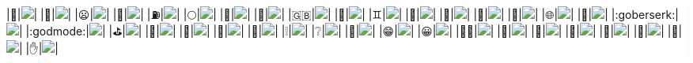 |:fries:|<img src="https://assets-cdn.github.com/images/icons/emoji/unicode/1f35f.png?v5">|
|:frog:|<img src="https://assets-cdn.github.com/images/icons/emoji/unicode/1f438.png?v5">|
|:frowning:|<img src="https://assets-cdn.github.com/images/icons/emoji/unicode/1f626.png?v5">|
|:fu:|<img src="https://assets-cdn.github.com/images/icons/emoji/fu.png?v5">|
|:fuelpump:|<img src="https://assets-cdn.github.com/images/icons/emoji/unicode/26fd.png?v5">|
|:full_moon:|<img src="https://assets-cdn.github.com/images/icons/emoji/unicode/1f315.png?v5">|
|:full_moon_with_face:|<img src="https://assets-cdn.github.com/images/icons/emoji/unicode/1f31d.png?v5">|
|:game_die:|<img src="https://assets-cdn.github.com/images/icons/emoji/unicode/1f3b2.png?v5">|
|:gb:|<img src="https://assets-cdn.github.com/images/icons/emoji/unicode/1f1ec-1f1e7.png?v5">|
|:gem:|<img src="https://assets-cdn.github.com/images/icons/emoji/unicode/1f48e.png?v5">|
|:gemini:|<img src="https://assets-cdn.github.com/images/icons/emoji/unicode/264a.png?v5">|
|:ghost:|<img src="https://assets-cdn.github.com/images/icons/emoji/unicode/1f47b.png?v5">|
|:gift:|<img src="https://assets-cdn.github.com/images/icons/emoji/unicode/1f381.png?v5">|
|:gift_heart:|<img src="https://assets-cdn.github.com/images/icons/emoji/unicode/1f49d.png?v5">|
|:girl:|<img src="https://assets-cdn.github.com/images/icons/emoji/unicode/1f467.png?v5">|
|:globe_with_meridians:|<img src="https://assets-cdn.github.com/images/icons/emoji/unicode/1f310.png?v5">|
|:goat:|<img src="https://assets-cdn.github.com/images/icons/emoji/unicode/1f410.png?v5">|
|:goberserk:|<img src="https://assets-cdn.github.com/images/icons/emoji/goberserk.png?v5">|
|:godmode:|<img src="https://assets-cdn.github.com/images/icons/emoji/godmode.png?v5">|
|:golf:|<img src="https://assets-cdn.github.com/images/icons/emoji/unicode/26f3.png?v5">|
|:grapes:|<img src="https://assets-cdn.github.com/images/icons/emoji/unicode/1f347.png?v5">|
|:green_apple:|<img src="https://assets-cdn.github.com/images/icons/emoji/unicode/1f34f.png?v5">|
|:green_book:|<img src="https://assets-cdn.github.com/images/icons/emoji/unicode/1f4d7.png?v5">|
|:green_heart:|<img src="https://assets-cdn.github.com/images/icons/emoji/unicode/1f49a.png?v5">|
|:grey_exclamation:|<img src="https://assets-cdn.github.com/images/icons/emoji/unicode/2755.png?v5">|
|:grey_question:|<img src="https://assets-cdn.github.com/images/icons/emoji/unicode/2754.png?v5">|
|:grimacing:|<img src="https://assets-cdn.github.com/images/icons/emoji/unicode/1f62c.png?v5">|
|:grin:|<img src="https://assets-cdn.github.com/images/icons/emoji/unicode/1f601.png?v5">|
|:grinning:|<img src="https://assets-cdn.github.com/images/icons/emoji/unicode/1f600.png?v5">|
|:guardsman:|<img src="https://assets-cdn.github.com/images/icons/emoji/unicode/1f482.png?v5">|
|:guitar:|<img src="https://assets-cdn.github.com/images/icons/emoji/unicode/1f3b8.png?v5">|
|:gun:|<img src="https://assets-cdn.github.com/images/icons/emoji/unicode/1f52b.png?v5">|
|:haircut:|<img src="https://assets-cdn.github.com/images/icons/emoji/unicode/1f487.png?v5">|
|:hamburger:|<img src="https://assets-cdn.github.com/images/icons/emoji/unicode/1f354.png?v5">|
|:hammer:|<img src="https://assets-cdn.github.com/images/icons/emoji/unicode/1f528.png?v5">|
|:hamster:|<img src="https://assets-cdn.github.com/images/icons/emoji/unicode/1f439.png?v5">|
|:hand:|<img src="https://assets-cdn.github.com/images/icons/emoji/unicode/270b.png?v5">|
